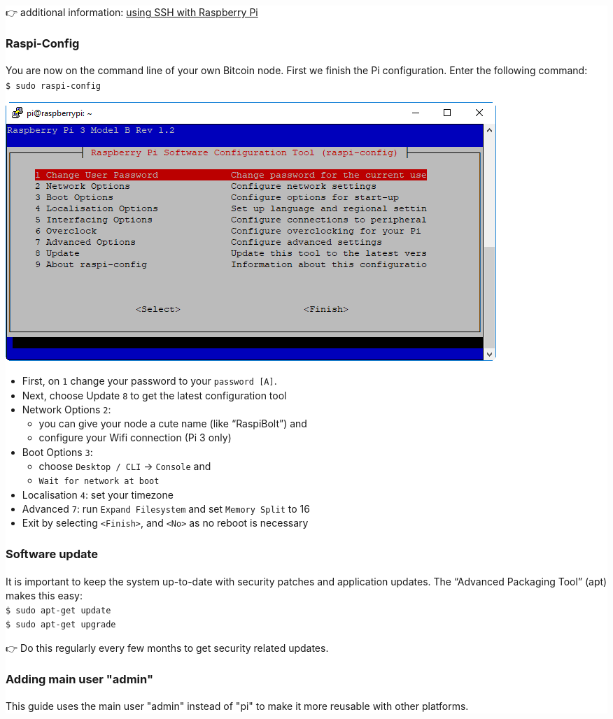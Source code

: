 :point_right: additional information: [using SSH with Raspberry Pi](https://www.raspberrypi.org/documentation/remote-access/ssh/README.md)

### Raspi-Config
You are now on the command line of your own Bitcoin node. First we finish the Pi configuration. Enter the following command:  
`$ sudo raspi-config`

![raspi-config](images/20_raspi-config.png)

* First, on `1` change your password to your `password [A]`.
* Next, choose Update `8` to get the latest configuration tool
* Network Options `2`: 
  * you can give your node a cute name (like “RaspiBolt”) and
  * configure your Wifi connection (Pi 3 only)
* Boot Options `3`: 
  * choose `Desktop / CLI` → `Console` and
  * `Wait for network at boot`
* Localisation `4`: set your timezone
* Advanced `7`: run `Expand Filesystem` and set `Memory Split` to 16
* Exit by selecting `<Finish>`, and `<No>` as no reboot is necessary

### Software update
It is important to keep the system up-to-date with security patches and application updates. The “Advanced Packaging Tool” (apt) makes this easy:  
`$ sudo apt-get update`  
`$ sudo apt-get upgrade`

:point_right: Do this regularly every few months to get security related updates.

### Adding main user "admin"
This guide uses the main user "admin" instead of "pi" to make it more reusable with other platforms. 
